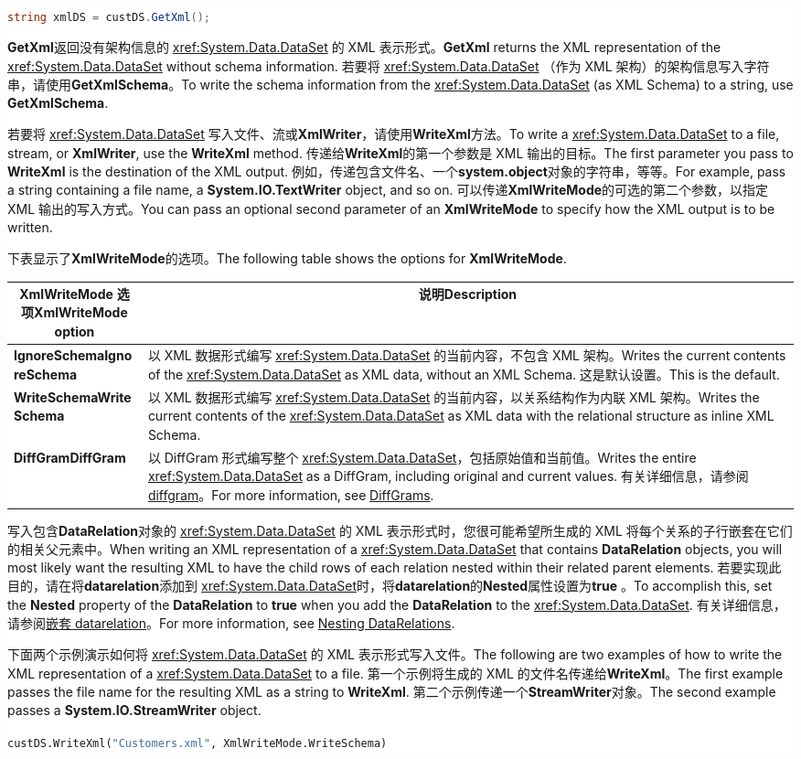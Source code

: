 ```csharp  
string xmlDS = custDS.GetXml();  
```  
  
 <span data-ttu-id="0e7e0-111">**GetXml**返回没有架构信息的 <xref:System.Data.DataSet> 的 XML 表示形式。</span><span class="sxs-lookup"><span data-stu-id="0e7e0-111">**GetXml** returns the XML representation of the <xref:System.Data.DataSet> without schema information.</span></span> <span data-ttu-id="0e7e0-112">若要将 <xref:System.Data.DataSet> （作为 XML 架构）的架构信息写入字符串，请使用**GetXmlSchema**。</span><span class="sxs-lookup"><span data-stu-id="0e7e0-112">To write the schema information from the <xref:System.Data.DataSet> (as XML Schema) to a string, use **GetXmlSchema**.</span></span>  
  
 <span data-ttu-id="0e7e0-113">若要将 <xref:System.Data.DataSet> 写入文件、流或**XmlWriter**，请使用**WriteXml**方法。</span><span class="sxs-lookup"><span data-stu-id="0e7e0-113">To write a <xref:System.Data.DataSet> to a file, stream, or **XmlWriter**, use the **WriteXml** method.</span></span> <span data-ttu-id="0e7e0-114">传递给**WriteXml**的第一个参数是 XML 输出的目标。</span><span class="sxs-lookup"><span data-stu-id="0e7e0-114">The first parameter you pass to **WriteXml** is the destination of the XML output.</span></span> <span data-ttu-id="0e7e0-115">例如，传递包含文件名、一个**system.object**对象的字符串，等等。</span><span class="sxs-lookup"><span data-stu-id="0e7e0-115">For example, pass a string containing a file name, a **System.IO.TextWriter** object, and so on.</span></span> <span data-ttu-id="0e7e0-116">可以传递**XmlWriteMode**的可选的第二个参数，以指定 XML 输出的写入方式。</span><span class="sxs-lookup"><span data-stu-id="0e7e0-116">You can pass an optional second parameter of an **XmlWriteMode** to specify how the XML output is to be written.</span></span>  
  
 <span data-ttu-id="0e7e0-117">下表显示了**XmlWriteMode**的选项。</span><span class="sxs-lookup"><span data-stu-id="0e7e0-117">The following table shows the options for **XmlWriteMode**.</span></span>  
  
|<span data-ttu-id="0e7e0-118">XmlWriteMode 选项</span><span class="sxs-lookup"><span data-stu-id="0e7e0-118">XmlWriteMode option</span></span>|<span data-ttu-id="0e7e0-119">说明</span><span class="sxs-lookup"><span data-stu-id="0e7e0-119">Description</span></span>|  
|-------------------------|-----------------|  
|<span data-ttu-id="0e7e0-120">**IgnoreSchema**</span><span class="sxs-lookup"><span data-stu-id="0e7e0-120">**IgnoreSchema**</span></span>|<span data-ttu-id="0e7e0-121">以 XML 数据形式编写 <xref:System.Data.DataSet> 的当前内容，不包含 XML 架构。</span><span class="sxs-lookup"><span data-stu-id="0e7e0-121">Writes the current contents of the <xref:System.Data.DataSet> as XML data, without an XML Schema.</span></span> <span data-ttu-id="0e7e0-122">这是默认设置。</span><span class="sxs-lookup"><span data-stu-id="0e7e0-122">This is the default.</span></span>|  
|<span data-ttu-id="0e7e0-123">**WriteSchema**</span><span class="sxs-lookup"><span data-stu-id="0e7e0-123">**WriteSchema**</span></span>|<span data-ttu-id="0e7e0-124">以 XML 数据形式编写 <xref:System.Data.DataSet> 的当前内容，以关系结构作为内联 XML 架构。</span><span class="sxs-lookup"><span data-stu-id="0e7e0-124">Writes the current contents of the <xref:System.Data.DataSet> as XML data with the relational structure as inline XML Schema.</span></span>|  
|<span data-ttu-id="0e7e0-125">**DiffGram**</span><span class="sxs-lookup"><span data-stu-id="0e7e0-125">**DiffGram**</span></span>|<span data-ttu-id="0e7e0-126">以 DiffGram 形式编写整个 <xref:System.Data.DataSet>，包括原始值和当前值。</span><span class="sxs-lookup"><span data-stu-id="0e7e0-126">Writes the entire <xref:System.Data.DataSet> as a DiffGram, including original and current values.</span></span> <span data-ttu-id="0e7e0-127">有关详细信息，请参阅[diffgram](diffgrams.md)。</span><span class="sxs-lookup"><span data-stu-id="0e7e0-127">For more information, see [DiffGrams](diffgrams.md).</span></span>|  
  
 <span data-ttu-id="0e7e0-128">写入包含**DataRelation**对象的 <xref:System.Data.DataSet> 的 XML 表示形式时，您很可能希望所生成的 XML 将每个关系的子行嵌套在它们的相关父元素中。</span><span class="sxs-lookup"><span data-stu-id="0e7e0-128">When writing an XML representation of a <xref:System.Data.DataSet> that contains **DataRelation** objects, you will most likely want the resulting XML to have the child rows of each relation nested within their related parent elements.</span></span> <span data-ttu-id="0e7e0-129">若要实现此目的，请在将**datarelation**添加到 <xref:System.Data.DataSet>时，将**datarelation**的**Nested**属性设置为**true** 。</span><span class="sxs-lookup"><span data-stu-id="0e7e0-129">To accomplish this, set the **Nested** property of the **DataRelation** to **true** when you add the **DataRelation** to the <xref:System.Data.DataSet>.</span></span> <span data-ttu-id="0e7e0-130">有关详细信息，请参阅[嵌套 datarelation](nesting-datarelations.md)。</span><span class="sxs-lookup"><span data-stu-id="0e7e0-130">For more information, see [Nesting DataRelations](nesting-datarelations.md).</span></span>  
  
 <span data-ttu-id="0e7e0-131">下面两个示例演示如何将 <xref:System.Data.DataSet> 的 XML 表示形式写入文件。</span><span class="sxs-lookup"><span data-stu-id="0e7e0-131">The following are two examples of how to write the XML representation of a <xref:System.Data.DataSet> to a file.</span></span> <span data-ttu-id="0e7e0-132">第一个示例将生成的 XML 的文件名传递给**WriteXml**。</span><span class="sxs-lookup"><span data-stu-id="0e7e0-132">The first example passes the file name for the resulting XML as a string to **WriteXml**.</span></span> <span data-ttu-id="0e7e0-133">第二个示例传递一个**StreamWriter**对象。</span><span class="sxs-lookup"><span data-stu-id="0e7e0-133">The second example passes a **System.IO.StreamWriter** object.</span></span>
  
```vb  
custDS.WriteXml("Customers.xml", XmlWriteMode.WriteSchema)  
```  
  